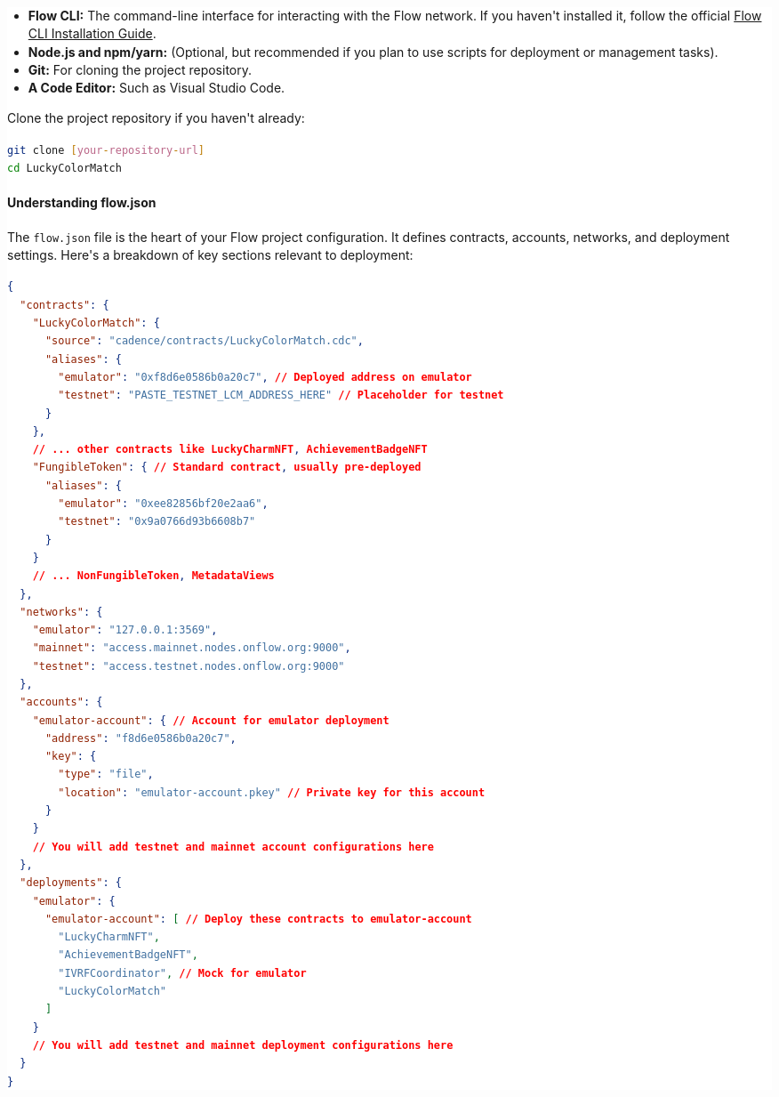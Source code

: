 *   **Flow CLI:** The command-line interface for interacting with the Flow network. If you haven't installed it, follow the official [Flow CLI Installation Guide](https://developers.flow.com/tools/flow-cli/install).
*   **Node.js and npm/yarn:** (Optional, but recommended if you plan to use scripts for deployment or management tasks).
*   **Git:** For cloning the project repository.
*   **A Code Editor:** Such as Visual Studio Code.

Clone the project repository if you haven't already:
```bash
git clone [your-repository-url]
cd LuckyColorMatch
```

#### Understanding flow.json

The `flow.json` file is the heart of your Flow project configuration. It defines contracts, accounts, networks, and deployment settings. Here's a breakdown of key sections relevant to deployment:

```json
{
  "contracts": {
    "LuckyColorMatch": {
      "source": "cadence/contracts/LuckyColorMatch.cdc",
      "aliases": {
        "emulator": "0xf8d6e0586b0a20c7", // Deployed address on emulator
        "testnet": "PASTE_TESTNET_LCM_ADDRESS_HERE" // Placeholder for testnet
      }
    },
    // ... other contracts like LuckyCharmNFT, AchievementBadgeNFT
    "FungibleToken": { // Standard contract, usually pre-deployed
      "aliases": {
        "emulator": "0xee82856bf20e2aa6",
        "testnet": "0x9a0766d93b6608b7"
      }
    }
    // ... NonFungibleToken, MetadataViews
  },
  "networks": {
    "emulator": "127.0.0.1:3569",
    "mainnet": "access.mainnet.nodes.onflow.org:9000",
    "testnet": "access.testnet.nodes.onflow.org:9000"
  },
  "accounts": {
    "emulator-account": { // Account for emulator deployment
      "address": "f8d6e0586b0a20c7",
      "key": {
        "type": "file",
        "location": "emulator-account.pkey" // Private key for this account
      }
    }
    // You will add testnet and mainnet account configurations here
  },
  "deployments": {
    "emulator": {
      "emulator-account": [ // Deploy these contracts to emulator-account
        "LuckyCharmNFT",
        "AchievementBadgeNFT",
        "IVRFCoordinator", // Mock for emulator
        "LuckyColorMatch"
      ]
    }
    // You will add testnet and mainnet deployment configurations here
  }
}
```
